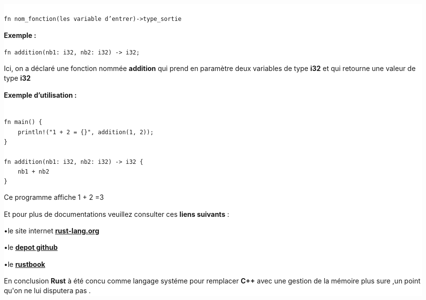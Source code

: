 ```markdown 
 
fn nom_fonction(les variable d’entrer)->type_sortie
```
**Exemple :**
```markdown
fn addition(nb1: i32, nb2: i32) -> i32;


```

Ici, on a déclaré une fonction nommée **addition** qui prend en paramètre deux variables de type **i32** et qui retourne une valeur de type **i32** 

**Exemple d’utilisation :**
```markdown

fn main() {
    println!("1 + 2 = {}", addition(1, 2));
}

fn addition(nb1: i32, nb2: i32) -> i32 {
    nb1 + nb2
}
```

Ce programme affiche 1 + 2 =3



 Et pour plus de documentations veuillez consulter ces **liens suivants**	:
   
   •le site internet [**rust-lang.org**](https://www.rust-lang.org/)
  
   •le [**depot github**](https://github.com/rust-lang/rust)
   
   •le [**rustbook**](https://doc.rust-lang.org/stable/book/)
   
   En conclusion **Rust** à été concu comme langage systéme pour remplacer **C++** avec une gestion de la mémoire 
   plus sure ,un point qu'on ne lui disputera pas .
    

 
 
